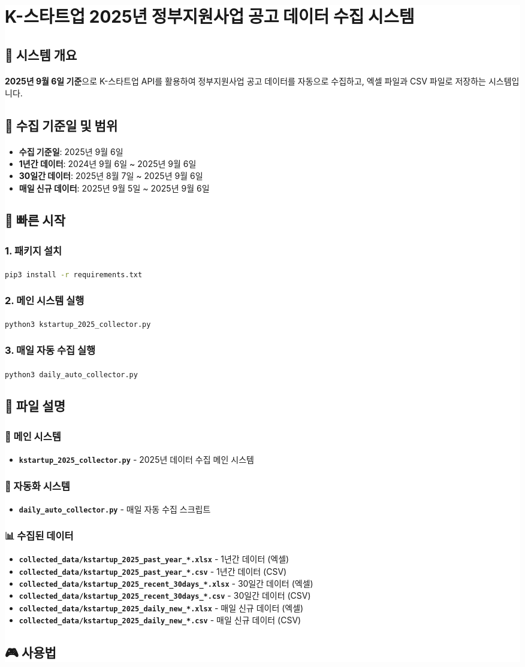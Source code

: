 # K-스타트업 2025년 정부지원사업 공고 데이터 수집 시스템

## 🎯 시스템 개요

**2025년 9월 6일 기준**으로 K-스타트업 API를 활용하여 정부지원사업 공고 데이터를 자동으로 수집하고, 엑셀 파일과 CSV 파일로 저장하는 시스템입니다.

## 📅 수집 기준일 및 범위

- **수집 기준일**: 2025년 9월 6일
- **1년간 데이터**: 2024년 9월 6일 ~ 2025년 9월 6일
- **30일간 데이터**: 2025년 8월 7일 ~ 2025년 9월 6일
- **매일 신규 데이터**: 2025년 9월 5일 ~ 2025년 9월 6일

## 🚀 빠른 시작

### 1. 패키지 설치
```bash
pip3 install -r requirements.txt
```

### 2. 메인 시스템 실행
```bash
python3 kstartup_2025_collector.py
```

### 3. 매일 자동 수집 실행
```bash
python3 daily_auto_collector.py
```

## 📁 파일 설명

### 🎯 메인 시스템
- **`kstartup_2025_collector.py`** - 2025년 데이터 수집 메인 시스템

### 🔧 자동화 시스템
- **`daily_auto_collector.py`** - 매일 자동 수집 스크립트

### 📊 수집된 데이터
- **`collected_data/kstartup_2025_past_year_*.xlsx`** - 1년간 데이터 (엑셀)
- **`collected_data/kstartup_2025_past_year_*.csv`** - 1년간 데이터 (CSV)
- **`collected_data/kstartup_2025_recent_30days_*.xlsx`** - 30일간 데이터 (엑셀)
- **`collected_data/kstartup_2025_recent_30days_*.csv`** - 30일간 데이터 (CSV)
- **`collected_data/kstartup_2025_daily_new_*.xlsx`** - 매일 신규 데이터 (엑셀)
- **`collected_data/kstartup_2025_daily_new_*.csv`** - 매일 신규 데이터 (CSV)

## 🎮 사용법
